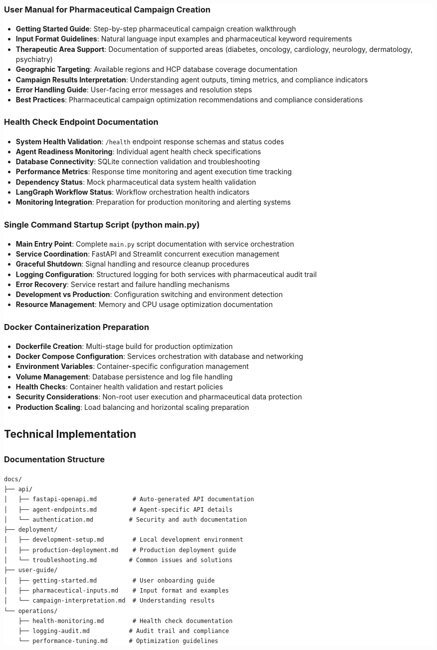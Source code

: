 ### User Manual for Pharmaceutical Campaign Creation
- **Getting Started Guide**: Step-by-step pharmaceutical campaign creation walkthrough
- **Input Format Guidelines**: Natural language input examples and pharmaceutical keyword requirements
- **Therapeutic Area Support**: Documentation of supported areas (diabetes, oncology, cardiology, neurology, dermatology, psychiatry)
- **Geographic Targeting**: Available regions and HCP database coverage documentation
- **Campaign Results Interpretation**: Understanding agent outputs, timing metrics, and compliance indicators
- **Error Handling Guide**: User-facing error messages and resolution steps
- **Best Practices**: Pharmaceutical campaign optimization recommendations and compliance considerations

### Health Check Endpoint Documentation
- **System Health Validation**: `/health` endpoint response schemas and status codes
- **Agent Readiness Monitoring**: Individual agent health check specifications
- **Database Connectivity**: SQLite connection validation and troubleshooting
- **Performance Metrics**: Response time monitoring and agent execution time tracking
- **Dependency Status**: Mock pharmaceutical data system health validation
- **LangGraph Workflow Status**: Workflow orchestration health indicators
- **Monitoring Integration**: Preparation for production monitoring and alerting systems

### Single Command Startup Script (python main.py)
- **Main Entry Point**: Complete `main.py` script documentation with service orchestration
- **Service Coordination**: FastAPI and Streamlit concurrent execution management
- **Graceful Shutdown**: Signal handling and resource cleanup procedures
- **Logging Configuration**: Structured logging for both services with pharmaceutical audit trail
- **Error Recovery**: Service restart and failure handling mechanisms
- **Development vs Production**: Configuration switching and environment detection
- **Resource Management**: Memory and CPU usage optimization documentation

### Docker Containerization Preparation
- **Dockerfile Creation**: Multi-stage build for production optimization
- **Docker Compose Configuration**: Services orchestration with database and networking
- **Environment Variables**: Container-specific configuration management
- **Volume Management**: Database persistence and log file handling
- **Health Checks**: Container health validation and restart policies
- **Security Considerations**: Non-root user execution and pharmaceutical data protection
- **Production Scaling**: Load balancing and horizontal scaling preparation

## Technical Implementation

### Documentation Structure
```
docs/
├── api/
│   ├── fastapi-openapi.md          # Auto-generated API documentation
│   ├── agent-endpoints.md          # Agent-specific API details
│   └── authentication.md          # Security and auth documentation
├── deployment/
│   ├── development-setup.md        # Local development environment
│   ├── production-deployment.md    # Production deployment guide
│   └── troubleshooting.md         # Common issues and solutions
├── user-guide/
│   ├── getting-started.md          # User onboarding guide
│   ├── pharmaceutical-inputs.md    # Input format and examples
│   └── campaign-interpretation.md  # Understanding results
└── operations/
    ├── health-monitoring.md        # Health check documentation
    ├── logging-audit.md           # Audit trail and compliance
    └── performance-tuning.md      # Optimization guidelines
```